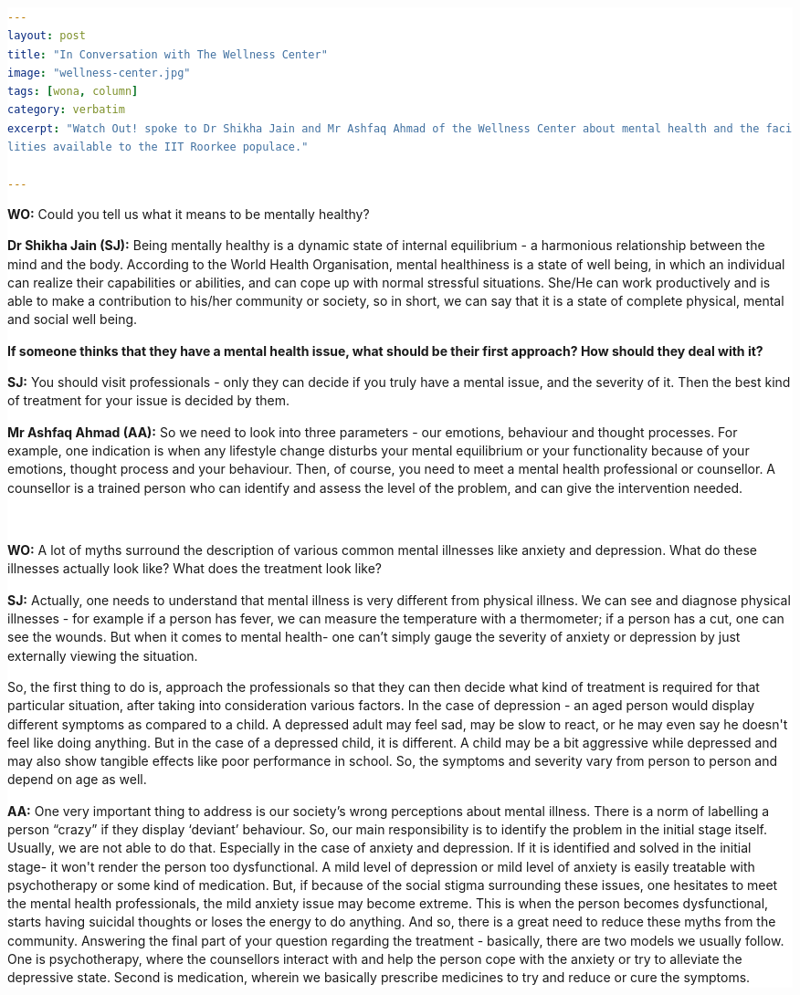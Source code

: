 ```yaml
---
layout: post
title: "In Conversation with The Wellness Center"
image: "wellness-center.jpg"
tags: [wona, column]
category: verbatim
excerpt: "Watch Out! spoke to Dr Shikha Jain and Mr Ashfaq Ahmad of the Wellness Center about mental health and the facilities available to the IIT Roorkee populace."

---
```


**WO:** Could you tell us what it means to be mentally healthy?

**Dr Shikha Jain (SJ):** Being mentally healthy is a dynamic state of internal equilibrium - a harmonious relationship between the mind and the body. According to the World Health Organisation, mental healthiness is a state of well being, in which an individual can realize their capabilities or abilities, and can cope up with  normal stressful situations. She/He can work productively and is able to make a contribution to his/her community or society, so in short, we can say that it is a state of complete physical, mental and social well being.

**If someone thinks that they have a mental health issue, what should be their first approach? How should they deal with it?**

**SJ:** You should visit professionals - only they can decide if you truly have a mental issue, and the severity of it. Then the best kind of treatment for your issue is decided by them.

**Mr Ashfaq Ahmad (AA):** So we need to look into three parameters - our emotions, behaviour and thought processes. For example, one indication is when any lifestyle change disturbs your mental equilibrium or your functionality because of your emotions, thought process and your behaviour. Then, of course, you need to meet a mental health professional or counsellor. A counsellor is a trained person who can identify and assess the level of the problem, and can give the intervention needed.

<br />

**WO:** A lot of myths surround the description of various common mental illnesses like anxiety and depression. What do these illnesses actually look like? What does the treatment look like?

**SJ:** Actually, one needs to understand that mental illness is very different from physical illness. We can see and diagnose physical illnesses - for example if a person has fever, we can measure the temperature with a thermometer; if a person has a cut, one can see the wounds. But when it comes to mental health- one can’t simply gauge the severity of  anxiety or depression by just externally viewing the situation.

So, the first thing to do is, approach the professionals so that they can then decide what kind of treatment is required for that particular situation, after taking into consideration various factors. In the case of depression - an aged person would display different symptoms as compared to a child. A depressed adult may feel sad, may be slow to react, or he may even say he doesn't feel like doing anything. But in the case of a depressed child, it is different. A child may be a bit aggressive while depressed and may also show tangible effects like poor performance in school. So, the symptoms and severity vary from person to person and depend on age as well.

**AA:** One very important thing to address is our society’s wrong perceptions about mental illness. There is a norm of labelling a person “crazy” if they display ‘deviant’ behaviour. So, our main responsibility is to identify the problem in the initial stage itself. Usually, we are not able to do that. Especially in the case of anxiety and depression. If it is identified and solved in the initial stage- it won't render the person too dysfunctional. A mild level of depression or mild level of anxiety is easily treatable with psychotherapy or some kind of medication. But, if because of the social stigma surrounding these issues, one hesitates to meet the mental health professionals, the mild anxiety issue may become extreme. This is when the person becomes dysfunctional, starts having suicidal thoughts or loses the energy to do anything. And so, there is a great need to reduce these myths from the community. Answering the final part of your question regarding the treatment - basically, there are two models we usually follow. One is psychotherapy, where the counsellors interact with and help the person cope with the anxiety or try to alleviate the depressive state. Second is medication, wherein we basically prescribe medicines to try and reduce or cure the symptoms.
